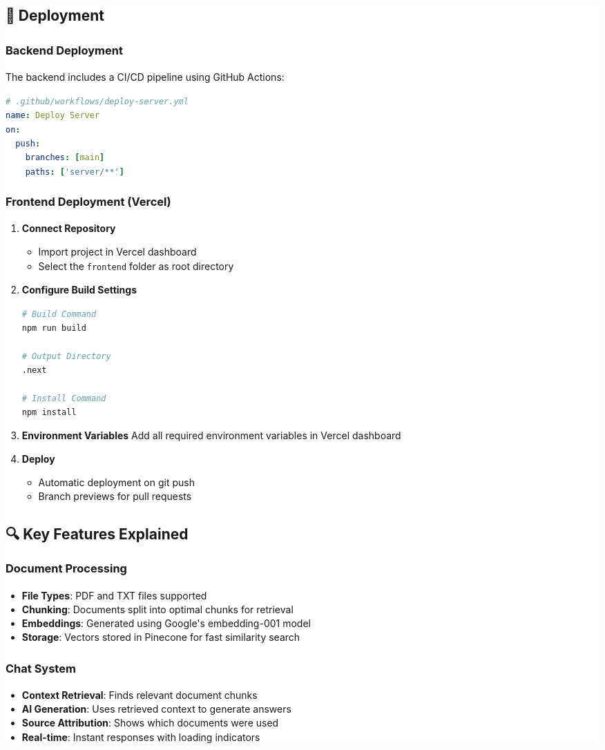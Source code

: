 ## 🚀 Deployment

### Backend Deployment
The backend includes a CI/CD pipeline using GitHub Actions:

```yaml
# .github/workflows/deploy-server.yml
name: Deploy Server
on:
  push:
    branches: [main]
    paths: ['server/**']
```

### Frontend Deployment (Vercel)

1. **Connect Repository**
   - Import project in Vercel dashboard
   - Select the `frontend` folder as root directory

2. **Configure Build Settings**
   ```bash
   # Build Command
   npm run build
   
   # Output Directory
   .next
   
   # Install Command
   npm install
   ```

3. **Environment Variables**
   Add all required environment variables in Vercel dashboard

4. **Deploy**
   - Automatic deployment on git push
   - Branch previews for pull requests

## 🔍 Key Features Explained

### Document Processing
- **File Types**: PDF and TXT files supported
- **Chunking**: Documents split into optimal chunks for retrieval
- **Embeddings**: Generated using Google's embedding-001 model
- **Storage**: Vectors stored in Pinecone for fast similarity search

### Chat System
- **Context Retrieval**: Finds relevant document chunks
- **AI Generation**: Uses retrieved context to generate answers
- **Source Attribution**: Shows which documents were used
- **Real-time**: Instant responses with loading indicators
